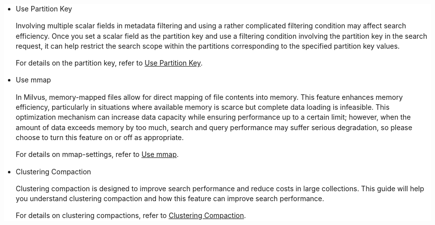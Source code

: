 - Use Partition Key​

    Involving multiple scalar fields in metadata filtering and using a rather complicated filtering condition may affect search efficiency. Once you set a scalar field as the partition key and use a filtering condition involving the partition key in the search request, it can help restrict the search scope within the partitions corresponding to the specified partition key values. ​

    For details on the partition key, refer to [​Use Partition Key](use-partition-key.md).​

- Use mmap​

    In Milvus, memory-mapped files allow for direct mapping of file contents into memory. This feature enhances memory efficiency, particularly in situations where available memory is scarce but complete data loading is infeasible. This optimization mechanism can increase data capacity while ensuring performance up to a certain limit; however, when the amount of data exceeds memory by too much, search and query performance may suffer serious degradation, so please choose to turn this feature on or off as appropriate.

    For details on mmap-settings, refer to [​Use mmap](mmap.md).​

- Clustering Compaction​

    Clustering compaction is designed to improve search performance and reduce costs in large collections. This guide will help you understand clustering compaction and how this feature can improve search performance.

    For details on clustering compactions, refer to [​Clustering Compaction](clustering-compaction.md).​

